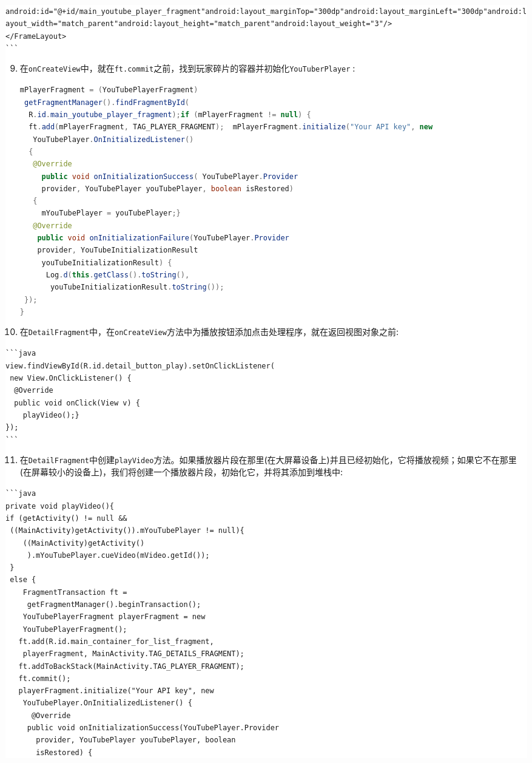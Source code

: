     android:id="@+id/main_youtube_player_fragment"android:layout_marginTop="300dp"android:layout_marginLeft="300dp"android:layout_width="match_parent"android:layout_height="match_parent"android:layout_weight="3"/>
    </FrameLayout>
    ```

9.  在`onCreateView`中，就在`ft.commit`之前，找到玩家碎片的容器并初始化`YouTuberPlayer` :

    ```java
    mPlayerFragment = (YouTubePlayerFragment)  
     getFragmentManager().findFragmentById(
      R.id.main_youtube_player_fragment);if (mPlayerFragment != null) {
      ft.add(mPlayerFragment, TAG_PLAYER_FRAGMENT);  mPlayerFragment.initialize("Your API key", new 
       YouTubePlayer.OnInitializedListener() 
      {
       @Override 
         public void onInitializationSuccess( YouTubePlayer.Provider   
         provider, YouTubePlayer youTubePlayer, boolean isRestored) 
       {
         mYouTubePlayer = youTubePlayer;}
       @Override 
        public void onInitializationFailure(YouTubePlayer.Provider    
        provider, YouTubeInitializationResult 
         youTubeInitializationResult) {
          Log.d(this.getClass().toString(),   
           youTubeInitializationResult.toString()); 
     });
    }
    ```

10.  在`DetailFragment`中，在`onCreateView`方法中为播放按钮添加点击处理程序，就在返回视图对象之前:

    ```java
    view.findViewById(R.id.detail_button_play).setOnClickListener(
     new View.OnClickListener() {
      @Override
      public void onClick(View v) {
        playVideo();}
    });
    ```

11.  在`DetailFragment`中创建`playVideo`方法。如果播放器片段在那里(在大屏幕设备上)并且已经初始化，它将播放视频；如果它不在那里(在屏幕较小的设备上)，我们将创建一个播放器片段，初始化它，并将其添加到堆栈中:

    ```java
    private void playVideo(){
    if (getActivity() != null && 
     ((MainActivity)getActivity()).mYouTubePlayer != null){
        ((MainActivity)getActivity()  
         ).mYouTubePlayer.cueVideo(mVideo.getId());
     }
     else {
        FragmentTransaction ft =  
         getFragmentManager().beginTransaction();
        YouTubePlayerFragment playerFragment = new 
        YouTubePlayerFragment();
       ft.add(R.id.main_container_for_list_fragment,   
        playerFragment, MainActivity.TAG_DETAILS_FRAGMENT);
       ft.addToBackStack(MainActivity.TAG_PLAYER_FRAGMENT);
       ft.commit();
       playerFragment.initialize("Your API key", new 
        YouTubePlayer.OnInitializedListener() {
          @Override
         public void onInitializationSuccess(YouTubePlayer.Provider 
           provider, YouTubePlayer youTubePlayer, boolean 
           isRestored) {